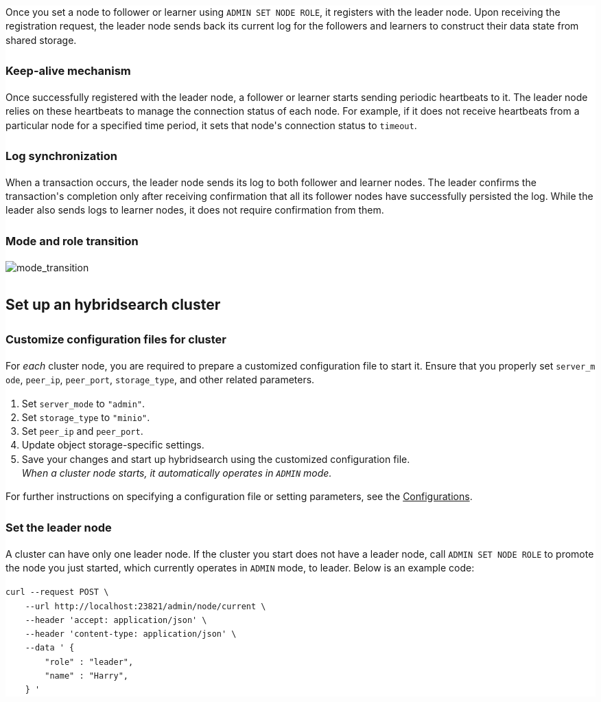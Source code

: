 Once you set a node to follower or learner using `ADMIN SET NODE ROLE`, it registers with the leader node. Upon receiving the registration request, the leader node sends back its current log for the followers and learners to construct their data state from shared storage.

### Keep-alive mechanism

Once successfully registered with the leader node, a follower or learner starts sending periodic heartbeats to it. The leader node relies on these heartbeats to manage the connection status of each node. For example, if it does not receive heartbeats from a particular node for a specified time period, it sets that node's connection status to `timeout`.

### Log synchronization

When a transaction occurs, the leader node sends its log to both follower and learner nodes. The leader confirms the transaction's completion only after receiving confirmation that all its follower nodes have successfully persisted the log. While the leader also sends logs to learner nodes, it does not require confirmation from them.

### Mode and role transition

![mode_transition](https://github.com/user-attachments/assets/932072a3-9ffb-4aad-89f1-7eef0fff931c)

## Set up an hybridsearch cluster

### Customize configuration files for cluster

For *each* cluster node, you are required to prepare a customized configuration file to start it. Ensure that you properly set `server_mode`, `peer_ip`, `peer_port`, `storage_type`, and other related parameters.

1. Set `server_mode` to `"admin"`.
2. Set `storage_type` to `"minio"`.
3. Set `peer_ip` and `peer_port`.
4. Update object storage-specific settings.
5. Save your changes and start up hybridsearch using the customized configuration file.  
   *When a cluster node starts, it automatically operates in `ADMIN` mode.*

For further instructions on specifying a configuration file or setting parameters, see the [Configurations](https://infiniflow.org/docs/dev/configurations).

### Set the leader node

 A cluster can have only one leader node. If the cluster you start does not have a leader node, call `ADMIN SET NODE ROLE` to promote the node you just started, which currently operates in `ADMIN` mode, to leader. Below is an example code:

```shell
curl --request POST \
    --url http://localhost:23821/admin/node/current \
    --header 'accept: application/json' \
    --header 'content-type: application/json' \
    --data ' {
        "role" : "leader",
        "name" : "Harry",
    } '
```
